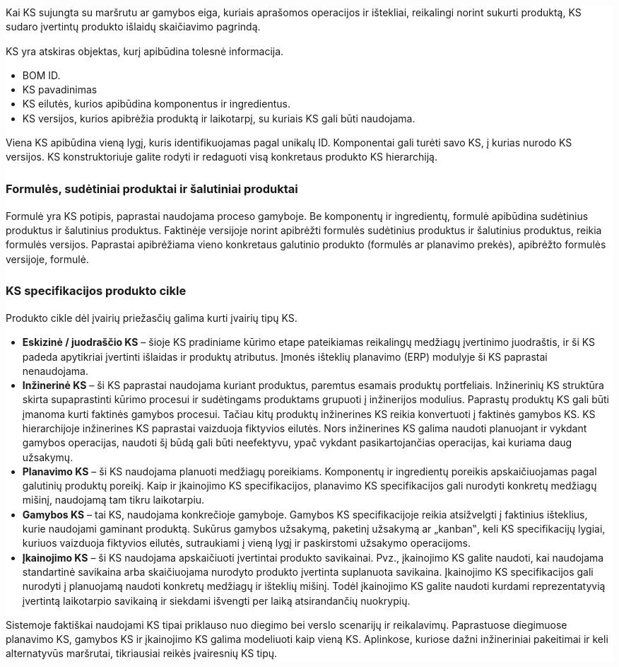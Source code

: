 Kai KS sujungta su maršrutu ar gamybos eiga, kuriais aprašomos operacijos ir ištekliai, reikalingi norint sukurti produktą, KS sudaro įvertintų produkto išlaidų skaičiavimo pagrindą.  

KS yra atskiras objektas, kurį apibūdina tolesnė informacija.

-   BOM ID.
-   KS pavadinimas
-   KS eilutės, kurios apibūdina komponentus ir ingredientus.
-   KS versijos, kurios apibrėžia produktą ir laikotarpį, su kuriais KS gali būti naudojama.

Viena KS apibūdina vieną lygį, kuris identifikuojamas pagal unikalų ID. Komponentai gali turėti savo KS, į kurias nurodo KS versijos. KS konstruktoriuje galite rodyti ir redaguoti visą konkretaus produkto KS hierarchiją.

### <a name="formulas-co-products-and-by-products"></a>Formulės, sudėtiniai produktai ir šalutiniai produktai

Formulė yra KS potipis, paprastai naudojama proceso gamyboje. Be komponentų ir ingredientų, formulė apibūdina sudėtinius produktus ir šalutinius produktus. Faktinėje versijoje norint apibrėžti formulės sudėtinius produktus ir šalutinius produktus, reikia formulės versijos. Paprastai apibrėžiama vieno konkretaus galutinio produkto (formulės ar planavimo prekės), apibrėžto formulės versijoje, formulė.

### <a name="boms-in-the-product-lifecycle"></a>KS specifikacijos produkto cikle

Produkto cikle dėl įvairių priežasčių galima kurti įvairių tipų KS.

-   **Eskizinė / juodraščio KS** – šioje KS pradiniame kūrimo etape pateikiamas reikalingų medžiagų įvertinimo juodraštis, ir ši KS padeda apytikriai įvertinti išlaidas ir produktų atributus. Įmonės išteklių planavimo (ERP) modulyje ši KS paprastai nenaudojama.
-   **Inžinerinė KS** – ši KS paprastai naudojama kuriant produktus, paremtus esamais produktų portfeliais. Inžinerinių KS struktūra skirta supaprastinti kūrimo procesui ir sudėtingams produktams grupuoti į inžinerijos modulius. Paprastų produktų KS gali būti įmanoma kurti faktinės gamybos procesui. Tačiau kitų produktų inžinerines KS reikia konvertuoti į faktinės gamybos KS. KS hierarchijoje inžinerines KS paprastai vaizduoja fiktyvios eilutės. Nors inžinerines KS galima naudoti planuojant ir vykdant gamybos operacijas, naudoti šį būdą gali būti neefektyvu, ypač vykdant pasikartojančias operacijas, kai kuriama daug užsakymų.
-   **Planavimo KS** – ši KS naudojama planuoti medžiagų poreikiams. Komponentų ir ingredientų poreikis apskaičiuojamas pagal galutinių produktų poreikį. Kaip ir įkainojimo KS specifikacijos, planavimo KS specifikacijos gali nurodyti konkretų medžiagų mišinį, naudojamą tam tikru laikotarpiu.
-   **Gamybos KS** – tai KS, naudojama konkrečioje gamyboje. Gamybos KS specifikacijoje reikia atsižvelgti į faktinius išteklius, kurie naudojami gaminant produktą. Sukūrus gamybos užsakymą, paketinį užsakymą ar „kanban‟, keli KS specifikacijų lygiai, kuriuos vaizduoja fiktyvios eilutės, sutraukiami į vieną lygį ir paskirstomi užsakymo operacijoms.
-   **Įkainojimo KS** – ši KS naudojama apskaičiuoti įvertintai produkto savikainai. Pvz., įkainojimo KS galite naudoti, kai naudojama standartinė savikaina arba skaičiuojama nurodyto produkto įvertinta suplanuota savikaina. Įkainojimo KS specifikacijos gali nurodyti į planuojamą naudoti konkretų medžiagų ir išteklių mišinį. Todėl įkainojimo KS galite naudoti kurdami reprezentatyvią įvertintą laikotarpio savikainą ir siekdami išvengti per laiką atsirandančių nuokrypių.

Sistemoje faktiškai naudojami KS tipai priklauso nuo diegimo bei verslo scenarijų ir reikalavimų. Paprastuose diegimuose planavimo KS, gamybos KS ir įkainojimo KS galima modeliuoti kaip vieną KS. Aplinkose, kuriose dažni inžineriniai pakeitimai ir keli alternatyvūs maršrutai, tikriausiai reikės įvairesnių KS tipų.
